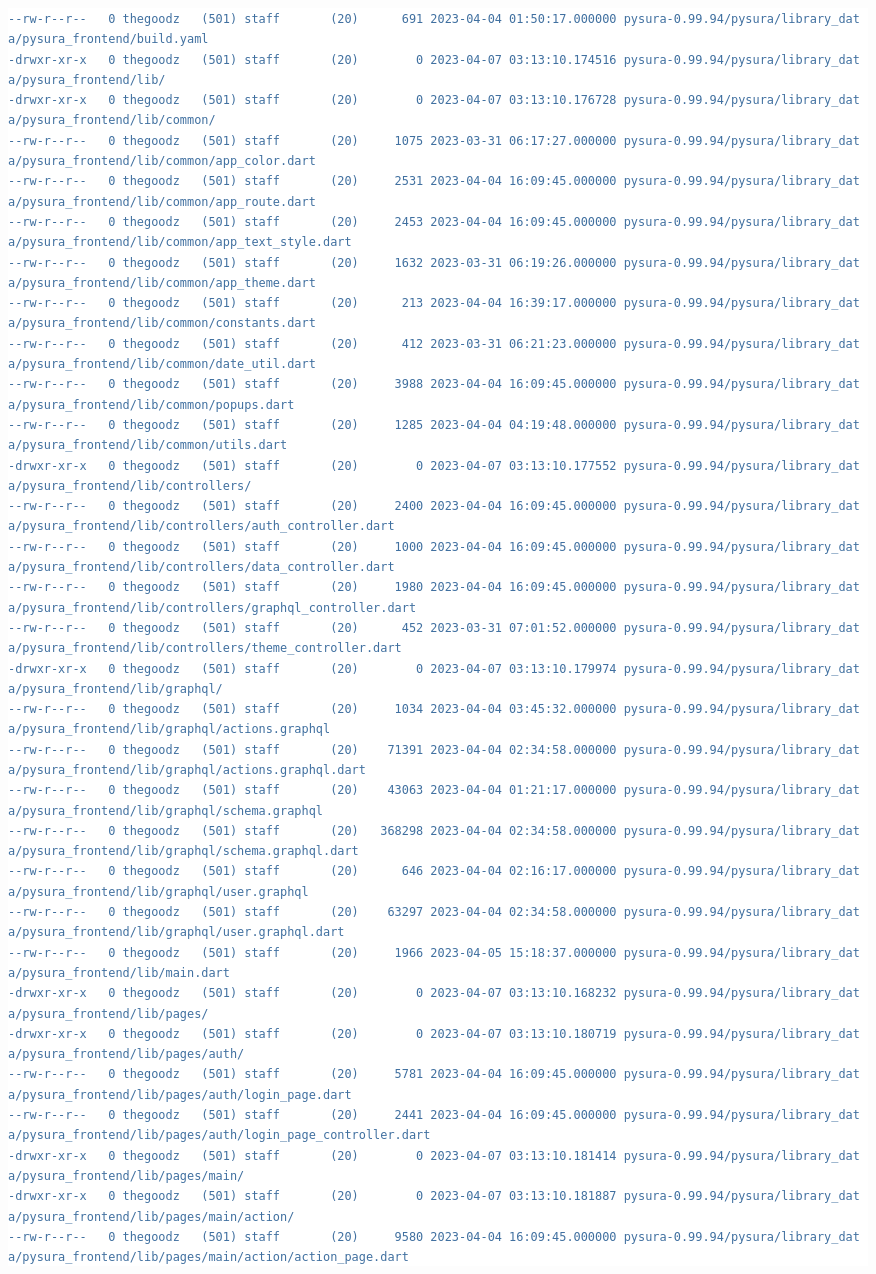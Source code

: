 ```diff
--rw-r--r--   0 thegoodz   (501) staff       (20)      691 2023-04-04 01:50:17.000000 pysura-0.99.94/pysura/library_data/pysura_frontend/build.yaml
-drwxr-xr-x   0 thegoodz   (501) staff       (20)        0 2023-04-07 03:13:10.174516 pysura-0.99.94/pysura/library_data/pysura_frontend/lib/
-drwxr-xr-x   0 thegoodz   (501) staff       (20)        0 2023-04-07 03:13:10.176728 pysura-0.99.94/pysura/library_data/pysura_frontend/lib/common/
--rw-r--r--   0 thegoodz   (501) staff       (20)     1075 2023-03-31 06:17:27.000000 pysura-0.99.94/pysura/library_data/pysura_frontend/lib/common/app_color.dart
--rw-r--r--   0 thegoodz   (501) staff       (20)     2531 2023-04-04 16:09:45.000000 pysura-0.99.94/pysura/library_data/pysura_frontend/lib/common/app_route.dart
--rw-r--r--   0 thegoodz   (501) staff       (20)     2453 2023-04-04 16:09:45.000000 pysura-0.99.94/pysura/library_data/pysura_frontend/lib/common/app_text_style.dart
--rw-r--r--   0 thegoodz   (501) staff       (20)     1632 2023-03-31 06:19:26.000000 pysura-0.99.94/pysura/library_data/pysura_frontend/lib/common/app_theme.dart
--rw-r--r--   0 thegoodz   (501) staff       (20)      213 2023-04-04 16:39:17.000000 pysura-0.99.94/pysura/library_data/pysura_frontend/lib/common/constants.dart
--rw-r--r--   0 thegoodz   (501) staff       (20)      412 2023-03-31 06:21:23.000000 pysura-0.99.94/pysura/library_data/pysura_frontend/lib/common/date_util.dart
--rw-r--r--   0 thegoodz   (501) staff       (20)     3988 2023-04-04 16:09:45.000000 pysura-0.99.94/pysura/library_data/pysura_frontend/lib/common/popups.dart
--rw-r--r--   0 thegoodz   (501) staff       (20)     1285 2023-04-04 04:19:48.000000 pysura-0.99.94/pysura/library_data/pysura_frontend/lib/common/utils.dart
-drwxr-xr-x   0 thegoodz   (501) staff       (20)        0 2023-04-07 03:13:10.177552 pysura-0.99.94/pysura/library_data/pysura_frontend/lib/controllers/
--rw-r--r--   0 thegoodz   (501) staff       (20)     2400 2023-04-04 16:09:45.000000 pysura-0.99.94/pysura/library_data/pysura_frontend/lib/controllers/auth_controller.dart
--rw-r--r--   0 thegoodz   (501) staff       (20)     1000 2023-04-04 16:09:45.000000 pysura-0.99.94/pysura/library_data/pysura_frontend/lib/controllers/data_controller.dart
--rw-r--r--   0 thegoodz   (501) staff       (20)     1980 2023-04-04 16:09:45.000000 pysura-0.99.94/pysura/library_data/pysura_frontend/lib/controllers/graphql_controller.dart
--rw-r--r--   0 thegoodz   (501) staff       (20)      452 2023-03-31 07:01:52.000000 pysura-0.99.94/pysura/library_data/pysura_frontend/lib/controllers/theme_controller.dart
-drwxr-xr-x   0 thegoodz   (501) staff       (20)        0 2023-04-07 03:13:10.179974 pysura-0.99.94/pysura/library_data/pysura_frontend/lib/graphql/
--rw-r--r--   0 thegoodz   (501) staff       (20)     1034 2023-04-04 03:45:32.000000 pysura-0.99.94/pysura/library_data/pysura_frontend/lib/graphql/actions.graphql
--rw-r--r--   0 thegoodz   (501) staff       (20)    71391 2023-04-04 02:34:58.000000 pysura-0.99.94/pysura/library_data/pysura_frontend/lib/graphql/actions.graphql.dart
--rw-r--r--   0 thegoodz   (501) staff       (20)    43063 2023-04-04 01:21:17.000000 pysura-0.99.94/pysura/library_data/pysura_frontend/lib/graphql/schema.graphql
--rw-r--r--   0 thegoodz   (501) staff       (20)   368298 2023-04-04 02:34:58.000000 pysura-0.99.94/pysura/library_data/pysura_frontend/lib/graphql/schema.graphql.dart
--rw-r--r--   0 thegoodz   (501) staff       (20)      646 2023-04-04 02:16:17.000000 pysura-0.99.94/pysura/library_data/pysura_frontend/lib/graphql/user.graphql
--rw-r--r--   0 thegoodz   (501) staff       (20)    63297 2023-04-04 02:34:58.000000 pysura-0.99.94/pysura/library_data/pysura_frontend/lib/graphql/user.graphql.dart
--rw-r--r--   0 thegoodz   (501) staff       (20)     1966 2023-04-05 15:18:37.000000 pysura-0.99.94/pysura/library_data/pysura_frontend/lib/main.dart
-drwxr-xr-x   0 thegoodz   (501) staff       (20)        0 2023-04-07 03:13:10.168232 pysura-0.99.94/pysura/library_data/pysura_frontend/lib/pages/
-drwxr-xr-x   0 thegoodz   (501) staff       (20)        0 2023-04-07 03:13:10.180719 pysura-0.99.94/pysura/library_data/pysura_frontend/lib/pages/auth/
--rw-r--r--   0 thegoodz   (501) staff       (20)     5781 2023-04-04 16:09:45.000000 pysura-0.99.94/pysura/library_data/pysura_frontend/lib/pages/auth/login_page.dart
--rw-r--r--   0 thegoodz   (501) staff       (20)     2441 2023-04-04 16:09:45.000000 pysura-0.99.94/pysura/library_data/pysura_frontend/lib/pages/auth/login_page_controller.dart
-drwxr-xr-x   0 thegoodz   (501) staff       (20)        0 2023-04-07 03:13:10.181414 pysura-0.99.94/pysura/library_data/pysura_frontend/lib/pages/main/
-drwxr-xr-x   0 thegoodz   (501) staff       (20)        0 2023-04-07 03:13:10.181887 pysura-0.99.94/pysura/library_data/pysura_frontend/lib/pages/main/action/
--rw-r--r--   0 thegoodz   (501) staff       (20)     9580 2023-04-04 16:09:45.000000 pysura-0.99.94/pysura/library_data/pysura_frontend/lib/pages/main/action/action_page.dart
```